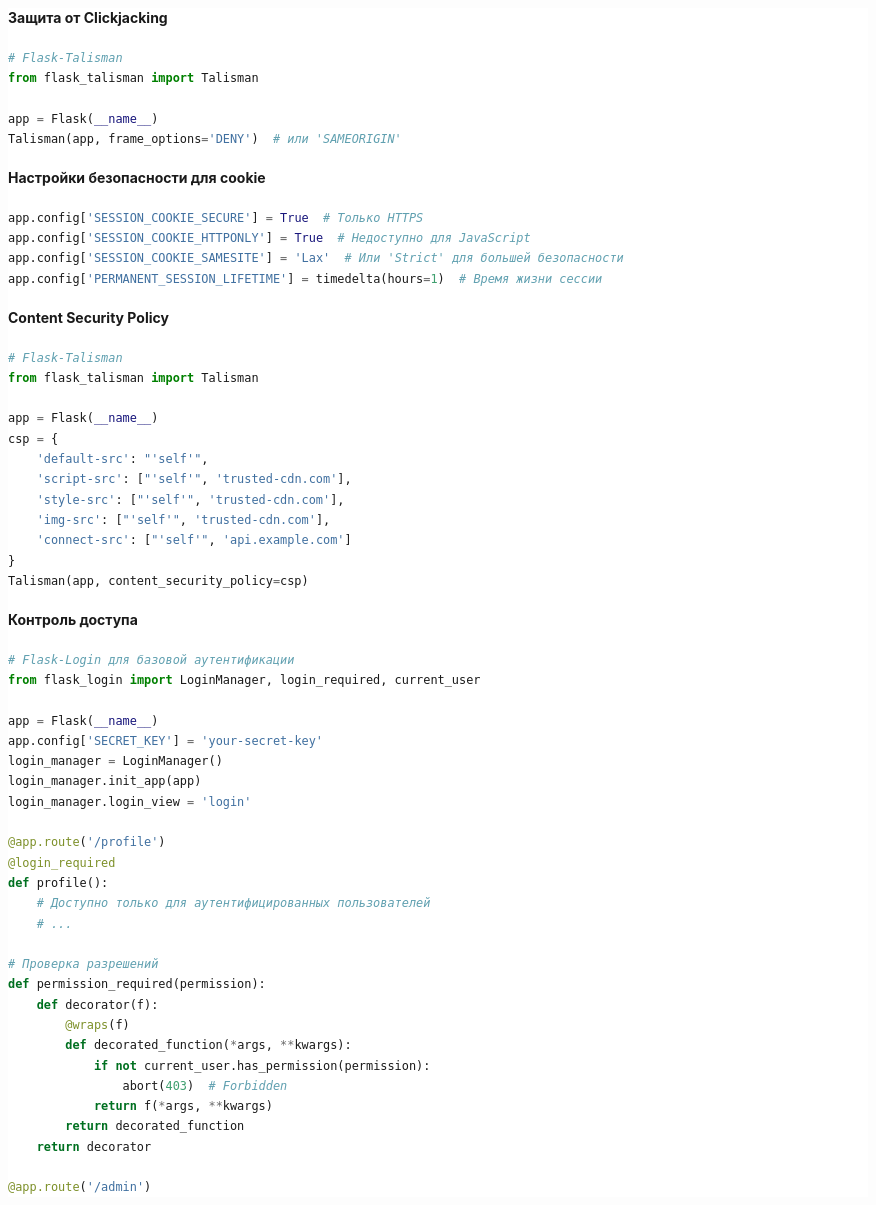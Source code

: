 
#### Защита от Clickjacking

```python
# Flask-Talisman
from flask_talisman import Talisman

app = Flask(__name__)
Talisman(app, frame_options='DENY')  # или 'SAMEORIGIN'
```

#### Настройки безопасности для cookie

```python
app.config['SESSION_COOKIE_SECURE'] = True  # Только HTTPS
app.config['SESSION_COOKIE_HTTPONLY'] = True  # Недоступно для JavaScript
app.config['SESSION_COOKIE_SAMESITE'] = 'Lax'  # Или 'Strict' для большей безопасности
app.config['PERMANENT_SESSION_LIFETIME'] = timedelta(hours=1)  # Время жизни сессии
```

#### Content Security Policy

```python
# Flask-Talisman
from flask_talisman import Talisman

app = Flask(__name__)
csp = {
    'default-src': "'self'",
    'script-src': ["'self'", 'trusted-cdn.com'],
    'style-src': ["'self'", 'trusted-cdn.com'],
    'img-src': ["'self'", 'trusted-cdn.com'],
    'connect-src': ["'self'", 'api.example.com']
}
Talisman(app, content_security_policy=csp)
```

#### Контроль доступа

```python
# Flask-Login для базовой аутентификации
from flask_login import LoginManager, login_required, current_user

app = Flask(__name__)
app.config['SECRET_KEY'] = 'your-secret-key'
login_manager = LoginManager()
login_manager.init_app(app)
login_manager.login_view = 'login'

@app.route('/profile')
@login_required
def profile():
    # Доступно только для аутентифицированных пользователей
    # ...

# Проверка разрешений
def permission_required(permission):
    def decorator(f):
        @wraps(f)
        def decorated_function(*args, **kwargs):
            if not current_user.has_permission(permission):
                abort(403)  # Forbidden
            return f(*args, **kwargs)
        return decorated_function
    return decorator

@app.route('/admin')
```